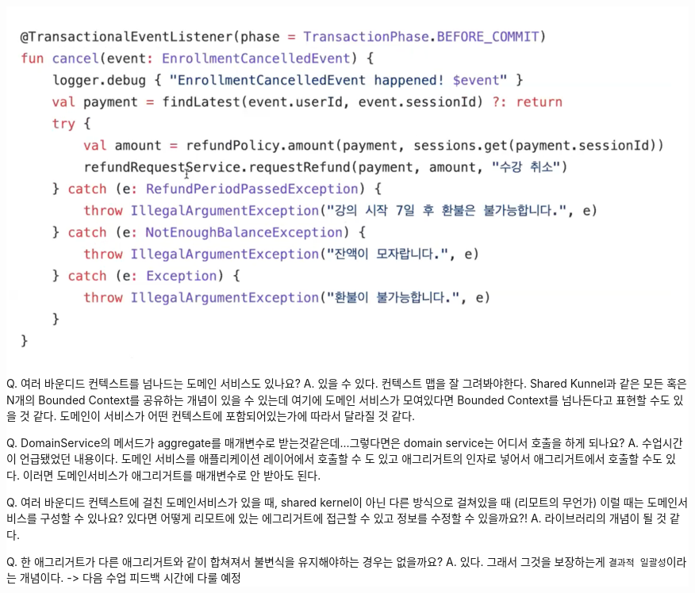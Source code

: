 ![img.png](Q1_example.png)

Q. 여러 바운디드 컨텍스트를 넘나드는 도메인 서비스도 있나요?
A. 있을 수 있다. 컨텍스트 맵을 잘 그려봐야한다. Shared Kunnel과 같은 모든 혹은 N개의 Bounded Context를 공유하는 개념이 있을 수 있는데 여기에 도메인 서비스가 모여있다면 Bounded Context를 넘나든다고 표현할 수도 있을 것 같다. 
도메인이 서비스가 어떤 컨텍스트에 포함되어있는가에 따라서 달라질 것 같다. 

Q. DomainService의 메서드가 aggregate를 매개변수로 받는것같은데...그렇다면은 domain service는 어디서 호출을 하게 되나요?
A. 수업시간이 언급됐었던 내용이다. 도메인 서비스를 애플리케이션 레이어에서 호출할 수 도 있고 애그리거트의 인자로 넣어서 애그리거트에서 호출할 수도 있다.
이러면 도메인서비스가 애그리거트를 매개변수로 안 받아도 된다.  

Q. 여러 바운디드 컨텍스트에 걸친 도메인서비스가 있을 때, shared kernel이 아닌 다른 방식으로 걸쳐있을 때 (리모트의 무언가) 이럴 때는 도메인서비스를 구성할 수 있나요? 있다면 어떻게 리모트에 있는 에그리거트에 접근할 수 있고 정보를 수정할 수 있을까요?!
A. 라이브러리의 개념이 될 것 같다. 

Q. 한 애그리거트가 다른 애그리거트와 같이 합쳐져서 불변식을 유지해야하는 경우는 없을까요?
A. 있다. 그래서 그것을 보장하는게 `결과적 일괄성`이라는 개념이다. -> 다음 수업 피드백 시간에 다룰 예정
